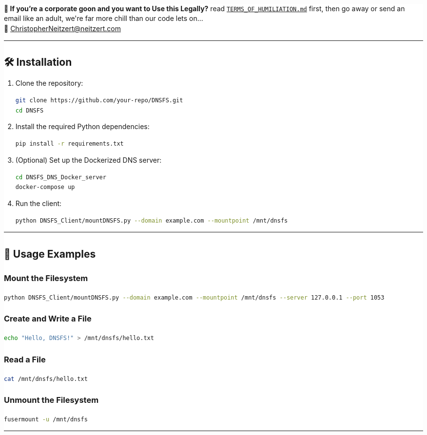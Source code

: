 **🤝 If you’re a corporate goon and you want to Use this Legally?** read [`TERMS_OF_HUMILIATION.md`](TERMS_OF_HUMILIATION.md) first, then go away or send an email like an adult, we're far more chill than our code lets on...  
📧 ChristopherNeitzert@neitzert.com

---

## 🛠 Installation

1. Clone the repository:
   ```bash
   git clone https://github.com/your-repo/DNSFS.git
   cd DNSFS
   ```

2. Install the required Python dependencies:
   ```bash
   pip install -r requirements.txt
   ```

3. (Optional) Set up the Dockerized DNS server:
   ```bash
   cd DNSFS_DNS_Docker_server
   docker-compose up
   ```

4. Run the client:
   ```bash
   python DNSFS_Client/mountDNSFS.py --domain example.com --mountpoint /mnt/dnsfs
   ```

---

## 🚀 Usage Examples

### Mount the Filesystem
```bash
python DNSFS_Client/mountDNSFS.py --domain example.com --mountpoint /mnt/dnsfs --server 127.0.0.1 --port 1053
```

### Create and Write a File
```bash
echo "Hello, DNSFS!" > /mnt/dnsfs/hello.txt
```

### Read a File
```bash
cat /mnt/dnsfs/hello.txt
```

### Unmount the Filesystem
```bash
fusermount -u /mnt/dnsfs
```

---
